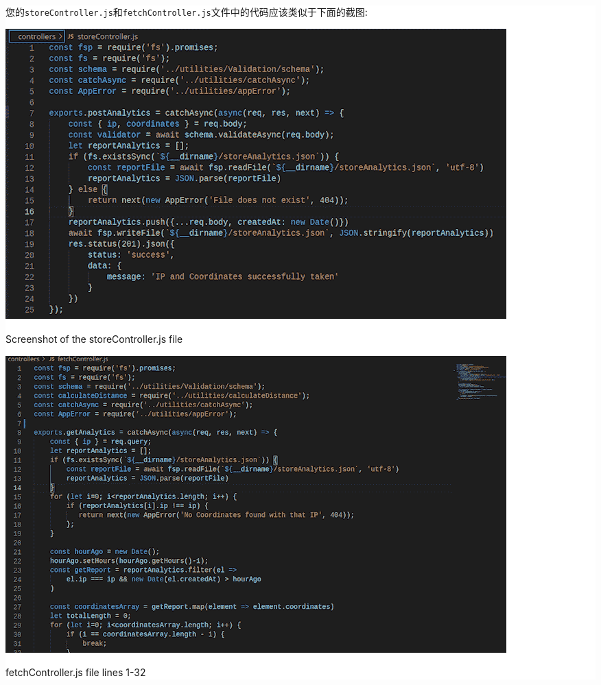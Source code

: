 您的`storeController.js`和`fetchController.js`文件中的代码应该类似于下面的截图:

![Store Controller Code Complete](img/e98b85918ba470236067b0cd83fe9c3d.png)

Screenshot of the storeController.js file

![Fetch Controller Code](img/61274f3f168bb43375f4d5a8471fee79.png)

fetchController.js file lines 1-32
